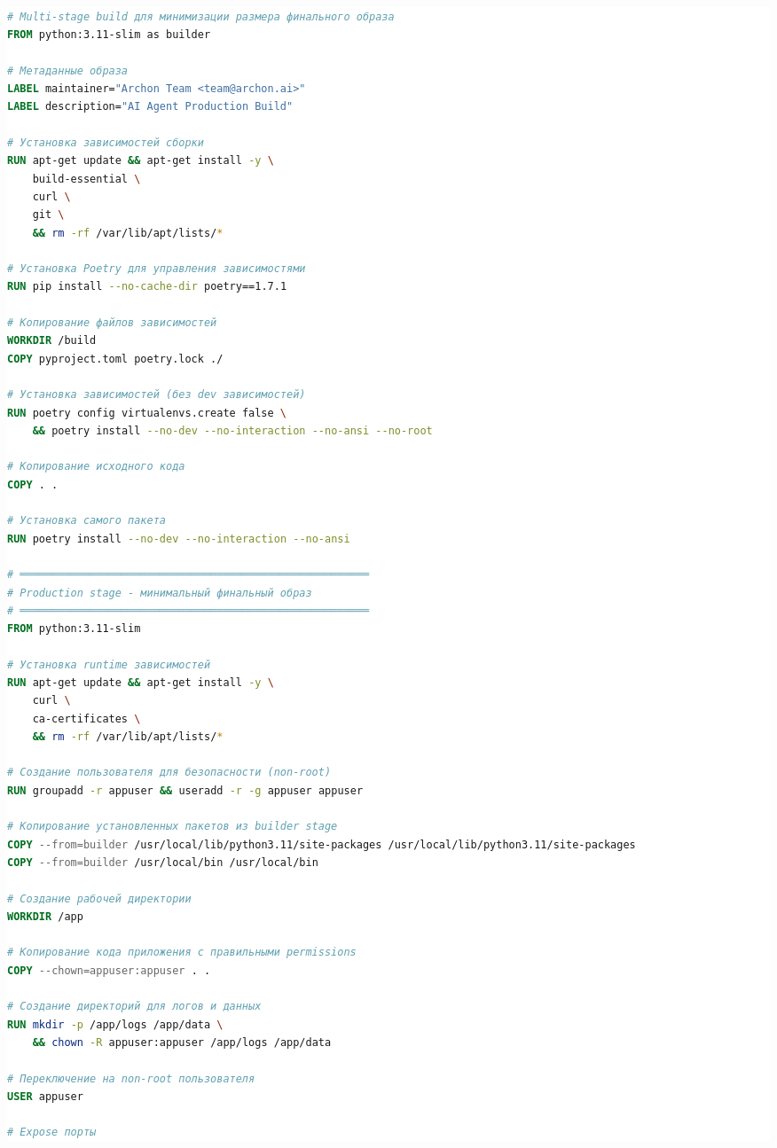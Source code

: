 ```dockerfile
# Multi-stage build для минимизации размера финального образа
FROM python:3.11-slim as builder

# Метаданные образа
LABEL maintainer="Archon Team <team@archon.ai>"
LABEL description="AI Agent Production Build"

# Установка зависимостей сборки
RUN apt-get update && apt-get install -y \
    build-essential \
    curl \
    git \
    && rm -rf /var/lib/apt/lists/*

# Установка Poetry для управления зависимостями
RUN pip install --no-cache-dir poetry==1.7.1

# Копирование файлов зависимостей
WORKDIR /build
COPY pyproject.toml poetry.lock ./

# Установка зависимостей (без dev зависимостей)
RUN poetry config virtualenvs.create false \
    && poetry install --no-dev --no-interaction --no-ansi --no-root

# Копирование исходного кода
COPY . .

# Установка самого пакета
RUN poetry install --no-dev --no-interaction --no-ansi

# ═══════════════════════════════════════════════════════
# Production stage - минимальный финальный образ
# ═══════════════════════════════════════════════════════
FROM python:3.11-slim

# Установка runtime зависимостей
RUN apt-get update && apt-get install -y \
    curl \
    ca-certificates \
    && rm -rf /var/lib/apt/lists/*

# Создание пользователя для безопасности (non-root)
RUN groupadd -r appuser && useradd -r -g appuser appuser

# Копирование установленных пакетов из builder stage
COPY --from=builder /usr/local/lib/python3.11/site-packages /usr/local/lib/python3.11/site-packages
COPY --from=builder /usr/local/bin /usr/local/bin

# Создание рабочей директории
WORKDIR /app

# Копирование кода приложения с правильными permissions
COPY --chown=appuser:appuser . .

# Создание директорий для логов и данных
RUN mkdir -p /app/logs /app/data \
    && chown -R appuser:appuser /app/logs /app/data

# Переключение на non-root пользователя
USER appuser

# Expose порты
```